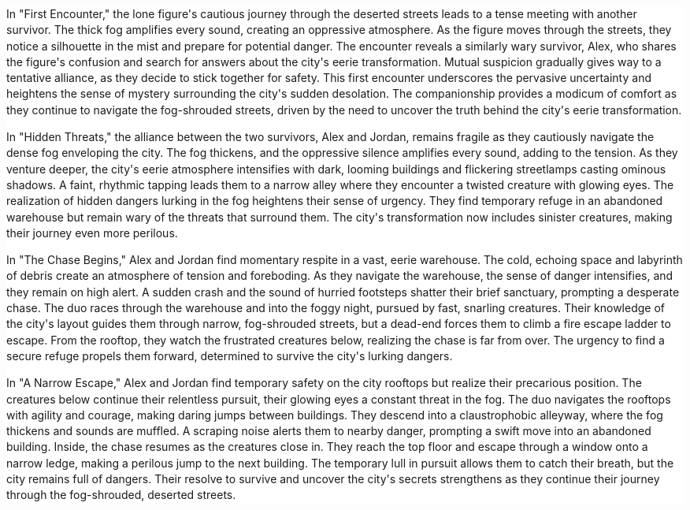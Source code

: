 In "First Encounter," the lone figure's cautious journey through the deserted streets leads to a tense meeting with another survivor. The thick fog amplifies every sound, creating an oppressive atmosphere. As the figure moves through the streets, they notice a silhouette in the mist and prepare for potential danger. The encounter reveals a similarly wary survivor, Alex, who shares the figure's confusion and search for answers about the city's eerie transformation. Mutual suspicion gradually gives way to a tentative alliance, as they decide to stick together for safety. This first encounter underscores the pervasive uncertainty and heightens the sense of mystery surrounding the city's sudden desolation. The companionship provides a modicum of comfort as they continue to navigate the fog-shrouded streets, driven by the need to uncover the truth behind the city's eerie transformation.

In "Hidden Threats," the alliance between the two survivors, Alex and Jordan, remains fragile as they cautiously navigate the dense fog enveloping the city. The fog thickens, and the oppressive silence amplifies every sound, adding to the tension. As they venture deeper, the city's eerie atmosphere intensifies with dark, looming buildings and flickering streetlamps casting ominous shadows. A faint, rhythmic tapping leads them to a narrow alley where they encounter a twisted creature with glowing eyes. The realization of hidden dangers lurking in the fog heightens their sense of urgency. They find temporary refuge in an abandoned warehouse but remain wary of the threats that surround them. The city's transformation now includes sinister creatures, making their journey even more perilous.

In "The Chase Begins," Alex and Jordan find momentary respite in a vast, eerie warehouse. The cold, echoing space and labyrinth of debris create an atmosphere of tension and foreboding. As they navigate the warehouse, the sense of danger intensifies, and they remain on high alert. A sudden crash and the sound of hurried footsteps shatter their brief sanctuary, prompting a desperate chase. The duo races through the warehouse and into the foggy night, pursued by fast, snarling creatures. Their knowledge of the city's layout guides them through narrow, fog-shrouded streets, but a dead-end forces them to climb a fire escape ladder to escape. From the rooftop, they watch the frustrated creatures below, realizing the chase is far from over. The urgency to find a secure refuge propels them forward, determined to survive the city's lurking dangers.

In "A Narrow Escape," Alex and Jordan find temporary safety on the city rooftops but realize their precarious position. The creatures below continue their relentless pursuit, their glowing eyes a constant threat in the fog. The duo navigates the rooftops with agility and courage, making daring jumps between buildings. They descend into a claustrophobic alleyway, where the fog thickens and sounds are muffled. A scraping noise alerts them to nearby danger, prompting a swift move into an abandoned building. Inside, the chase resumes as the creatures close in. They reach the top floor and escape through a window onto a narrow ledge, making a perilous jump to the next building. The temporary lull in pursuit allows them to catch their breath, but the city remains full of dangers. Their resolve to survive and uncover the city's secrets strengthens as they continue their journey through the fog-shrouded, deserted streets.

